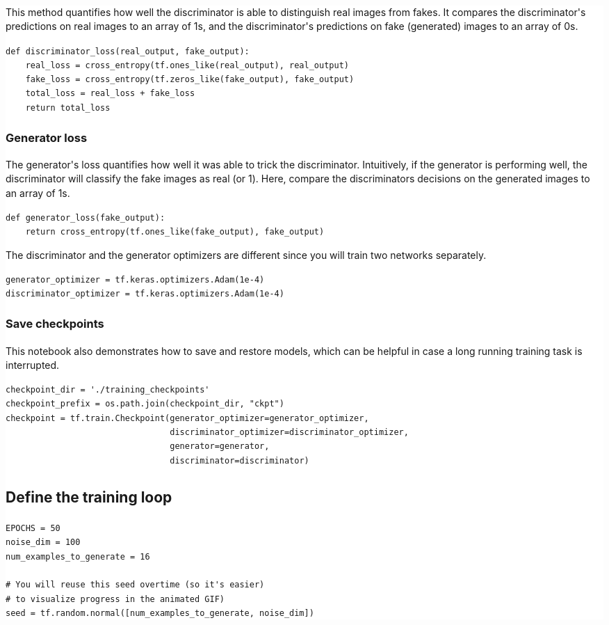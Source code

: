 This method quantifies how well the discriminator is able to distinguish real images from fakes. It compares the discriminator's predictions on real images to an array of 1s, and the discriminator's predictions on fake (generated) images to an array of 0s.


```
def discriminator_loss(real_output, fake_output):
    real_loss = cross_entropy(tf.ones_like(real_output), real_output)
    fake_loss = cross_entropy(tf.zeros_like(fake_output), fake_output)
    total_loss = real_loss + fake_loss
    return total_loss
```

### Generator loss
The generator's loss quantifies how well it was able to trick the discriminator. Intuitively, if the generator is performing well, the discriminator will classify the fake images as real (or 1). Here, compare the discriminators decisions on the generated images to an array of 1s.


```
def generator_loss(fake_output):
    return cross_entropy(tf.ones_like(fake_output), fake_output)
```

The discriminator and the generator optimizers are different since you will train two networks separately.


```
generator_optimizer = tf.keras.optimizers.Adam(1e-4)
discriminator_optimizer = tf.keras.optimizers.Adam(1e-4)
```

### Save checkpoints
This notebook also demonstrates how to save and restore models, which can be helpful in case a long running training task is interrupted.


```
checkpoint_dir = './training_checkpoints'
checkpoint_prefix = os.path.join(checkpoint_dir, "ckpt")
checkpoint = tf.train.Checkpoint(generator_optimizer=generator_optimizer,
                                 discriminator_optimizer=discriminator_optimizer,
                                 generator=generator,
                                 discriminator=discriminator)
```

## Define the training loop



```
EPOCHS = 50
noise_dim = 100
num_examples_to_generate = 16

# You will reuse this seed overtime (so it's easier)
# to visualize progress in the animated GIF)
seed = tf.random.normal([num_examples_to_generate, noise_dim])
```
